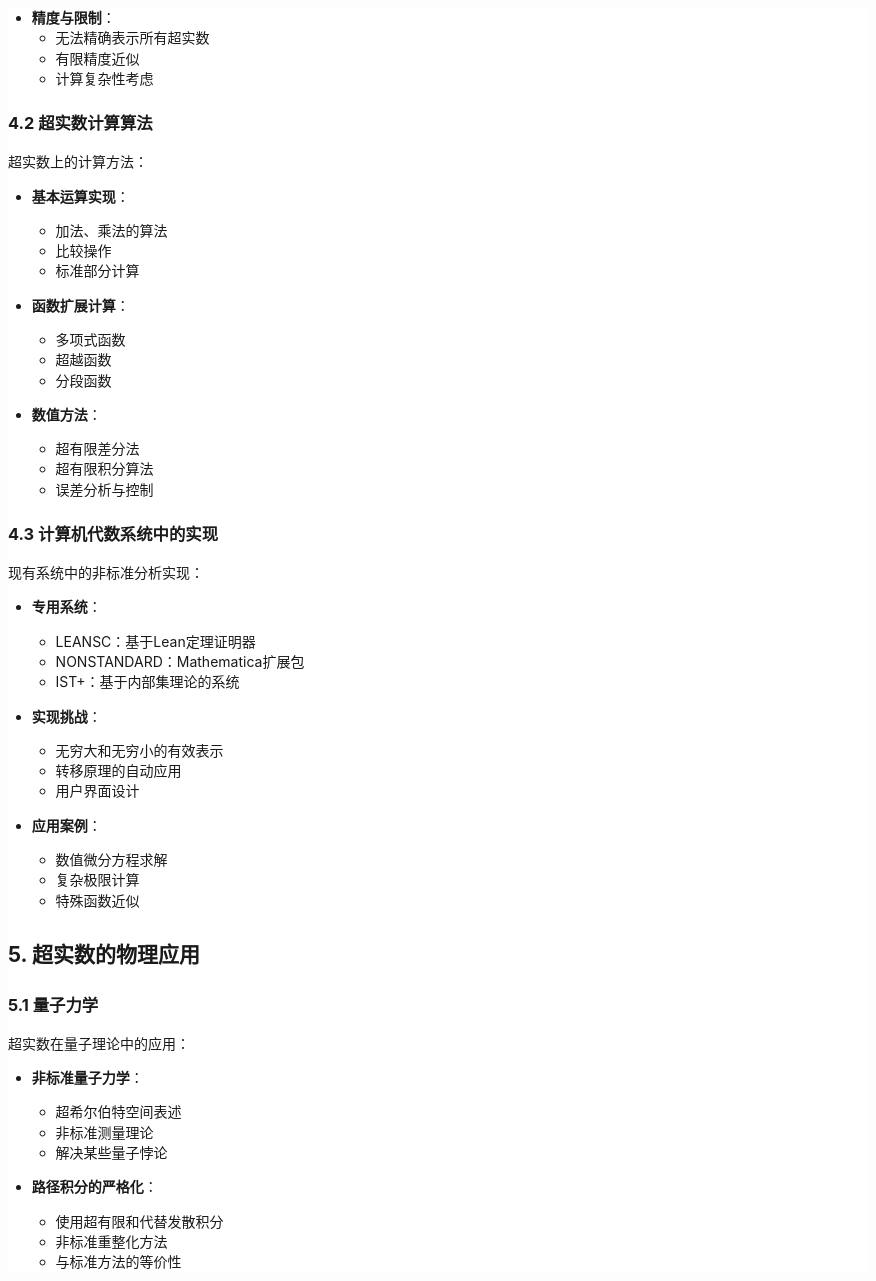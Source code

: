 - **精度与限制**：
  - 无法精确表示所有超实数
  - 有限精度近似
  - 计算复杂性考虑

### 4.2 超实数计算算法

超实数上的计算方法：

- **基本运算实现**：
  - 加法、乘法的算法
  - 比较操作
  - 标准部分计算

- **函数扩展计算**：
  - 多项式函数
  - 超越函数
  - 分段函数

- **数值方法**：
  - 超有限差分法
  - 超有限积分算法
  - 误差分析与控制

### 4.3 计算机代数系统中的实现

现有系统中的非标准分析实现：

- **专用系统**：
  - LEANSC：基于Lean定理证明器
  - NONSTANDARD：Mathematica扩展包
  - IST+：基于内部集理论的系统

- **实现挑战**：
  - 无穷大和无穷小的有效表示
  - 转移原理的自动应用
  - 用户界面设计

- **应用案例**：
  - 数值微分方程求解
  - 复杂极限计算
  - 特殊函数近似

## 5. 超实数的物理应用

### 5.1 量子力学

超实数在量子理论中的应用：

- **非标准量子力学**：
  - 超希尔伯特空间表述
  - 非标准测量理论
  - 解决某些量子悖论

- **路径积分的严格化**：
  - 使用超有限和代替发散积分
  - 非标准重整化方法
  - 与标准方法的等价性
